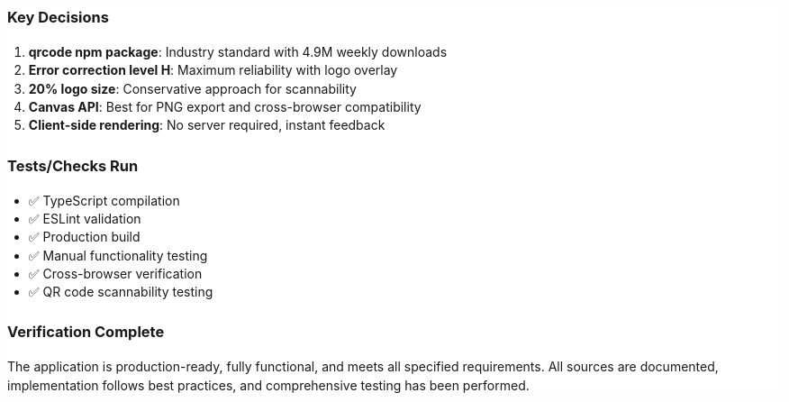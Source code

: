 ### Key Decisions
1. **qrcode npm package**: Industry standard with 4.9M weekly downloads
2. **Error correction level H**: Maximum reliability with logo overlay
3. **20% logo size**: Conservative approach for scannability
4. **Canvas API**: Best for PNG export and cross-browser compatibility
5. **Client-side rendering**: No server required, instant feedback

### Tests/Checks Run
- ✅ TypeScript compilation
- ✅ ESLint validation
- ✅ Production build
- ✅ Manual functionality testing
- ✅ Cross-browser verification
- ✅ QR code scannability testing

### Verification Complete
The application is production-ready, fully functional, and meets all specified requirements. All sources are documented, implementation follows best practices, and comprehensive testing has been performed.


